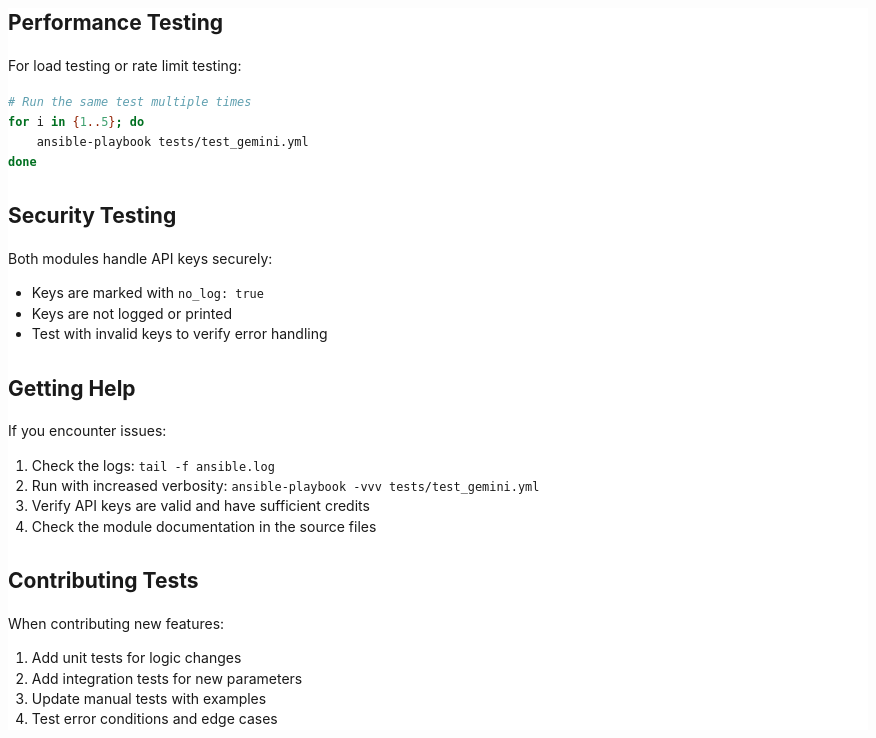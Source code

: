## Performance Testing

For load testing or rate limit testing:

```bash
# Run the same test multiple times
for i in {1..5}; do
    ansible-playbook tests/test_gemini.yml
done
```

## Security Testing

Both modules handle API keys securely:
- Keys are marked with `no_log: true`
- Keys are not logged or printed
- Test with invalid keys to verify error handling

## Getting Help

If you encounter issues:

1. Check the logs: `tail -f ansible.log`
2. Run with increased verbosity: `ansible-playbook -vvv tests/test_gemini.yml`
3. Verify API keys are valid and have sufficient credits
4. Check the module documentation in the source files

## Contributing Tests

When contributing new features:

1. Add unit tests for logic changes
2. Add integration tests for new parameters
3. Update manual tests with examples
4. Test error conditions and edge cases